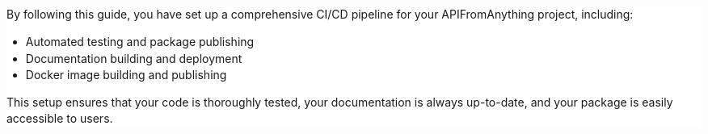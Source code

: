 By following this guide, you have set up a comprehensive CI/CD pipeline for your APIFromAnything project, including:

- Automated testing and package publishing
- Documentation building and deployment
- Docker image building and publishing

This setup ensures that your code is thoroughly tested, your documentation is always up-to-date, and your package is easily accessible to users.
